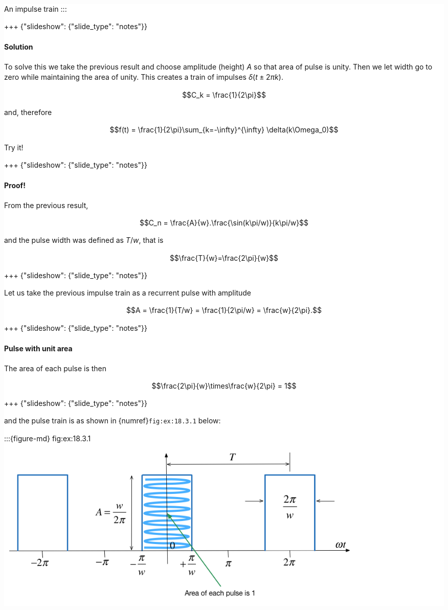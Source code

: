 An impulse train
:::

+++ {"slideshow": {"slide_type": "notes"}}

#### Solution

To solve this we take the previous result and choose amplitude (height) $A$ so that area of pulse is unity. Then we let width go to zero while maintaining the area of unity. This creates a train of impulses $\delta(t\pm 2\pi k)$.

$$C_k  = \frac{1}{2\pi}$$

and, therefore

$$f(t) = \frac{1}{2\pi}\sum_{k=-\infty}^{\infty} \delta(k\Omega_0)$$

Try it!

+++ {"slideshow": {"slide_type": "notes"}}

#### Proof!

From the previous result, 

$$C_n = \frac{A}{w}.\frac{\sin(k\pi/w)}{k\pi/w}$$

and the pulse width was defined as $T/w$, that is

$$\frac{T}{w}=\frac{2\pi}{w}$$

+++ {"slideshow": {"slide_type": "notes"}}

Let us take the previous impulse train as a recurrent pulse with amplitude

$$A = \frac{1}{T/w} = \frac{1}{2\pi/w} = \frac{w}{2\pi}.$$

+++ {"slideshow": {"slide_type": "notes"}}

#### Pulse with unit area

The area of each pulse is then 

$$\frac{2\pi}{w}\times\frac{w}{2\pi} = 1$$

+++ {"slideshow": {"slide_type": "notes"}}

and the pulse train is as shown in {numref}`fig:ex:18.3.1` below:

:::{figure-md} fig:ex:18.3.1
<img src="pictures/unit_area_pulses.png" alt="" width="80%">
